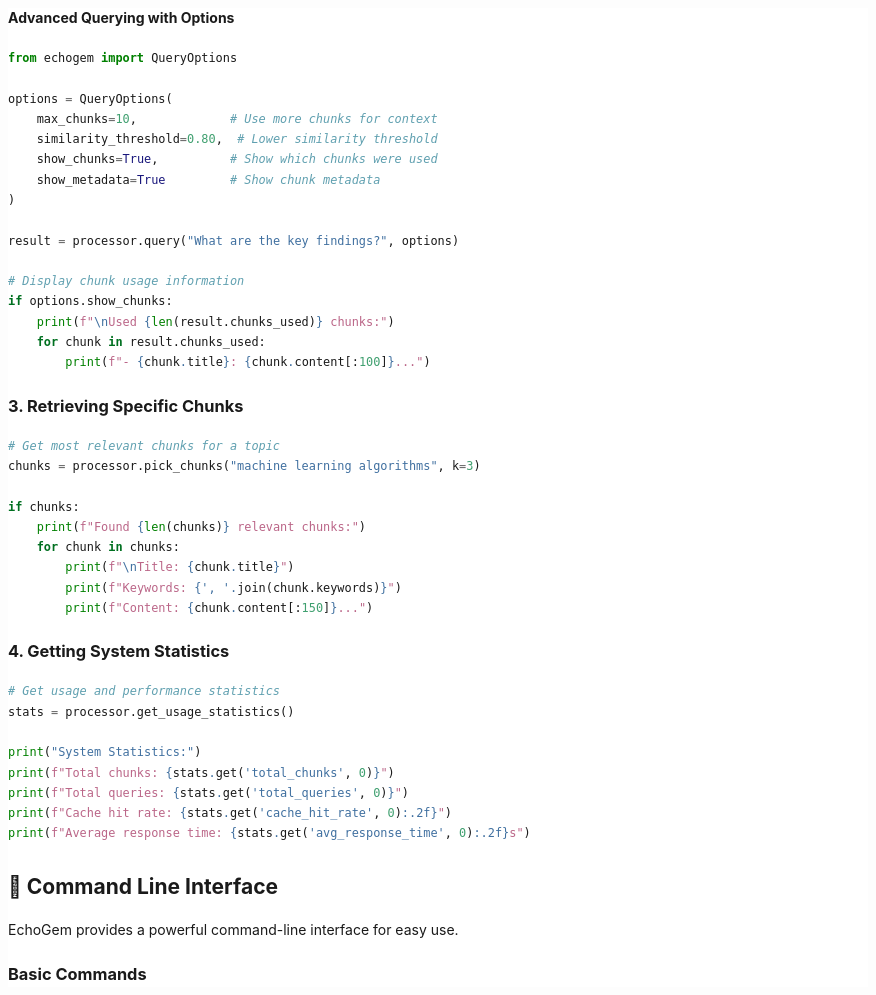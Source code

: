 #### Advanced Querying with Options
```python
from echogem import QueryOptions

options = QueryOptions(
    max_chunks=10,             # Use more chunks for context
    similarity_threshold=0.80,  # Lower similarity threshold
    show_chunks=True,          # Show which chunks were used
    show_metadata=True         # Show chunk metadata
)

result = processor.query("What are the key findings?", options)

# Display chunk usage information
if options.show_chunks:
    print(f"\nUsed {len(result.chunks_used)} chunks:")
    for chunk in result.chunks_used:
        print(f"- {chunk.title}: {chunk.content[:100]}...")
```

### 3. Retrieving Specific Chunks

```python
# Get most relevant chunks for a topic
chunks = processor.pick_chunks("machine learning algorithms", k=3)

if chunks:
    print(f"Found {len(chunks)} relevant chunks:")
    for chunk in chunks:
        print(f"\nTitle: {chunk.title}")
        print(f"Keywords: {', '.join(chunk.keywords)}")
        print(f"Content: {chunk.content[:150]}...")
```

### 4. Getting System Statistics

```python
# Get usage and performance statistics
stats = processor.get_usage_statistics()

print("System Statistics:")
print(f"Total chunks: {stats.get('total_chunks', 0)}")
print(f"Total queries: {stats.get('total_queries', 0)}")
print(f"Cache hit rate: {stats.get('cache_hit_rate', 0):.2f}")
print(f"Average response time: {stats.get('avg_response_time', 0):.2f}s")
```

## 🎯 Command Line Interface

EchoGem provides a powerful command-line interface for easy use.

### Basic Commands
